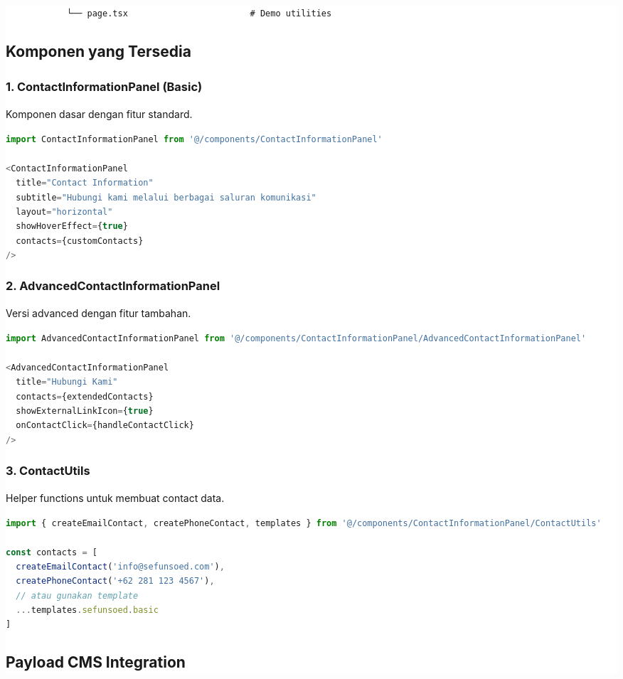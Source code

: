 ```
            └── page.tsx                        # Demo utilities
```

## Komponen yang Tersedia

### 1. ContactInformationPanel (Basic)
Komponen dasar dengan fitur standard.

```typescript
import ContactInformationPanel from '@/components/ContactInformationPanel'

<ContactInformationPanel
  title="Contact Information"
  subtitle="Hubungi kami melalui berbagai saluran komunikasi"
  layout="horizontal"
  showHoverEffect={true}
  contacts={customContacts}
/>
```

### 2. AdvancedContactInformationPanel
Versi advanced dengan fitur tambahan.

```typescript
import AdvancedContactInformationPanel from '@/components/ContactInformationPanel/AdvancedContactInformationPanel'

<AdvancedContactInformationPanel
  title="Hubungi Kami"
  contacts={extendedContacts}
  showExternalLinkIcon={true}
  onContactClick={handleContactClick}
/>
```

### 3. ContactUtils
Helper functions untuk membuat contact data.

```typescript
import { createEmailContact, createPhoneContact, templates } from '@/components/ContactInformationPanel/ContactUtils'

const contacts = [
  createEmailContact('info@sefunsoed.com'),
  createPhoneContact('+62 281 123 4567'),
  // atau gunakan template
  ...templates.sefunsoed.basic
]
```

## Payload CMS Integration
